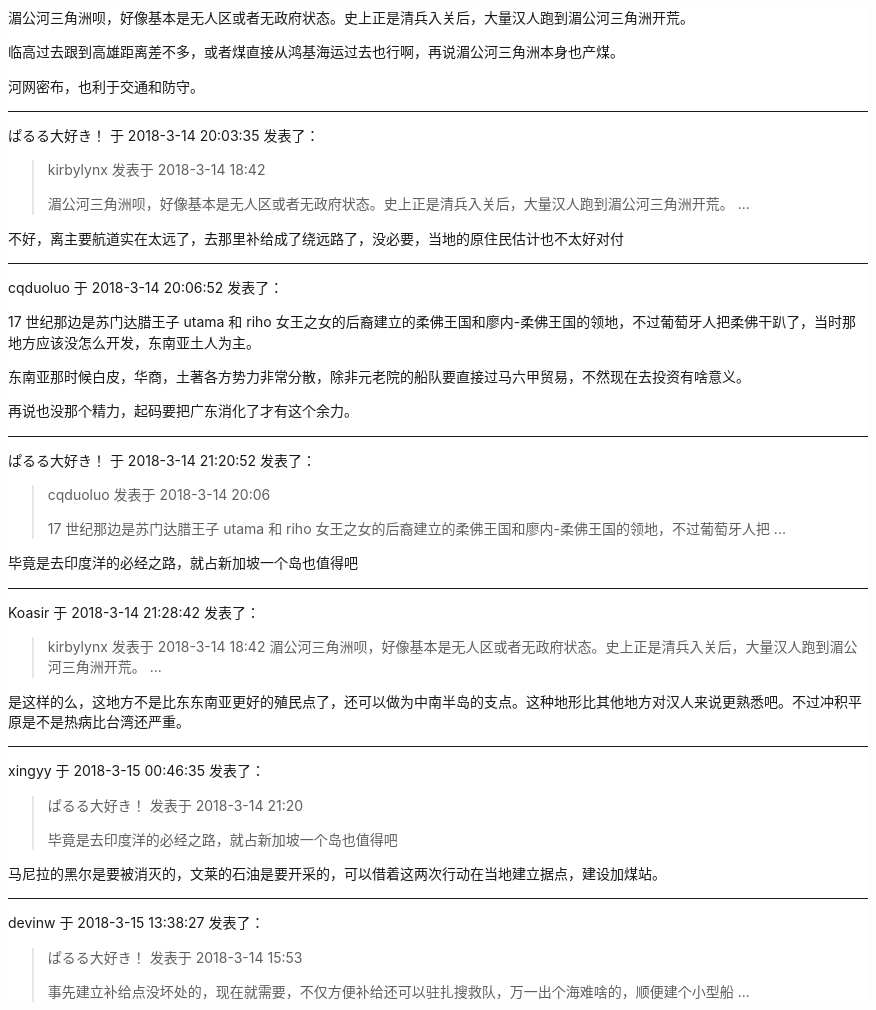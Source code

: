 湄公河三角洲呗，好像基本是无人区或者无政府状态。史上正是清兵入关后，大量汉人跑到湄公河三角洲开荒。

临高过去跟到高雄距离差不多，或者煤直接从鸿基海运过去也行啊，再说湄公河三角洲本身也产煤。

河网密布，也利于交通和防守。

---

ぱるる大好き！ 于 2018-3-14 20:03:35 发表了：

> kirbylynx 发表于 2018-3-14 18:42
>
> 湄公河三角洲呗，好像基本是无人区或者无政府状态。史上正是清兵入关后，大量汉人跑到湄公河三角洲开荒。 ...

不好，离主要航道实在太远了，去那里补给成了绕远路了，没必要，当地的原住民估计也不太好对付

---

cqduoluo 于 2018-3-14 20:06:52 发表了：

17 世纪那边是苏门达腊王子 utama 和 riho 女王之女的后裔建立的柔佛王国和廖内-柔佛王国的领地，不过葡萄牙人把柔佛干趴了，当时那地方应该没怎么开发，东南亚土人为主。

东南亚那时候白皮，华商，土著各方势力非常分散，除非元老院的船队要直接过马六甲贸易，不然现在去投资有啥意义。

再说也没那个精力，起码要把广东消化了才有这个余力。

---

ぱるる大好き！ 于 2018-3-14 21:20:52 发表了：

> cqduoluo 发表于 2018-3-14 20:06
>
> 17 世纪那边是苏门达腊王子 utama 和 riho 女王之女的后裔建立的柔佛王国和廖内-柔佛王国的领地，不过葡萄牙人把 ...

毕竟是去印度洋的必经之路，就占新加坡一个岛也值得吧

---

Koasir 于 2018-3-14 21:28:42 发表了：

> kirbylynx 发表于 2018-3-14 18:42 湄公河三角洲呗，好像基本是无人区或者无政府状态。史上正是清兵入关后，大量汉人跑到湄公河三角洲开荒。 ...

是这样的么，这地方不是比东东南亚更好的殖民点了，还可以做为中南半岛的支点。这种地形比其他地方对汉人来说更熟悉吧。不过冲积平原是不是热病比台湾还严重。

---

xingyy 于 2018-3-15 00:46:35 发表了：

> ぱるる大好き！ 发表于 2018-3-14 21:20
>
> 毕竟是去印度洋的必经之路，就占新加坡一个岛也值得吧

马尼拉的黑尔是要被消灭的，文莱的石油是要开采的，可以借着这两次行动在当地建立据点，建设加煤站。

---

devinw 于 2018-3-15 13:38:27 发表了：

> ぱるる大好き！ 发表于 2018-3-14 15:53
>
> 事先建立补给点没坏处的，现在就需要，不仅方便补给还可以驻扎搜救队，万一出个海难啥的，顺便建个小型船 ...
